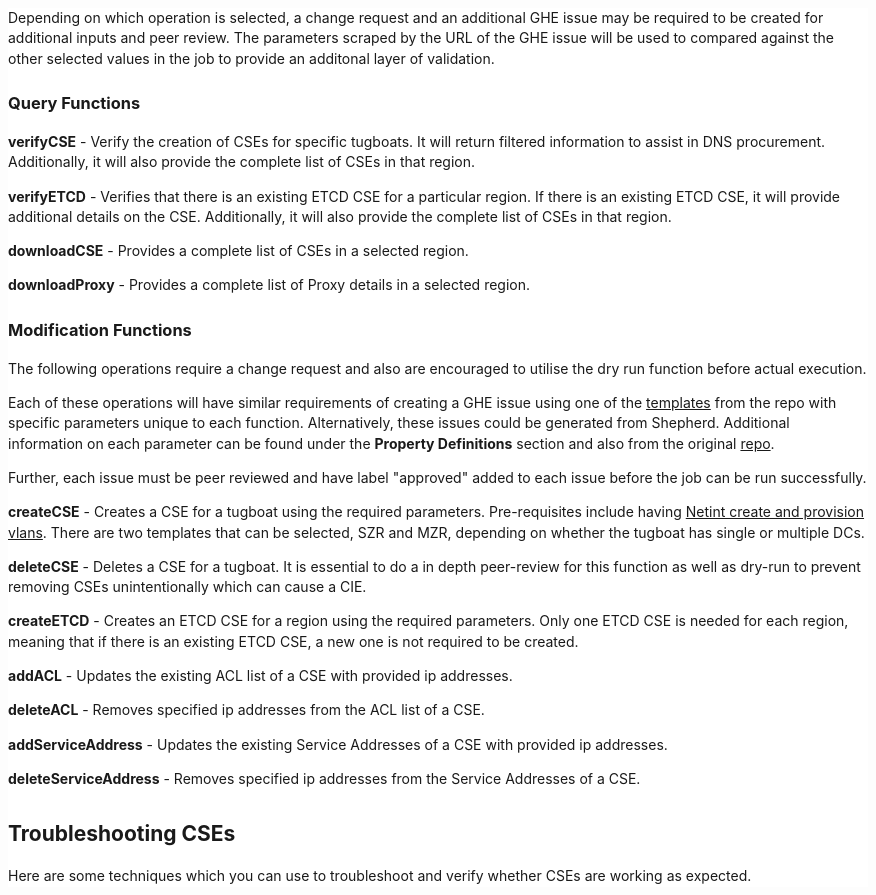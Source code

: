 Depending on which operation is selected, a change request and an additional GHE issue may be required to be created for additional inputs and peer review. The parameters scraped by the URL of the GHE issue will be used to compared against the other selected values in the job to provide an additonal layer of validation. 

### Query Functions
**verifyCSE** - Verify the creation of CSEs for specific tugboats. It will return filtered information to assist in DNS procurement. Additionally, it will also provide the complete list of CSEs in that region. 

**verifyETCD** - Verifies that there is an existing ETCD CSE for a particular region. If there is an existing ETCD CSE, it will provide additional details on the CSE. Additionally, it will also provide the complete list of CSEs in that region. 

**downloadCSE** - Provides a complete list of CSEs in a selected region.

**downloadProxy** - Provides a complete list of Proxy details in a selected region.

### Modification Functions
The following operations require a change request and also are encouraged to utilise the dry run function before actual execution. 

Each of these operations will have similar requirements of creating a GHE issue using one of the [templates](https://github.ibm.com/alchemy-conductors/carrier-service-endpoints/issues/new/choose) from the repo with specific parameters unique to each function. Alternatively, these issues could be generated from Shepherd. Additional information on each parameter can be found under the **Property Definitions** section and also from the original [repo](https://github.ibm.com/alchemy-conductors/carrier-service-endpoints/blob/master/README.md). 

Further, each issue must be peer reviewed and have label "approved" added to each issue before the job can be run successfully. 

**createCSE** - Creates a CSE for a tugboat using the required parameters. Pre-requisites include having [Netint create and provision vlans](https://github.ibm.com/alchemy-netint/firewall-requests/issues/2914). There are two templates that can be selected, SZR and MZR, depending on whether the tugboat has single or multiple DCs. 

**deleteCSE** - Deletes a CSE for a tugboat. It is essential to do a in depth peer-review for this function as well as dry-run to prevent removing CSEs unintentionally which can cause a CIE. 

**createETCD** - Creates an ETCD CSE for a region using the required parameters. Only one ETCD CSE is needed for each region, meaning that if there is an existing ETCD CSE, a new one is not required to be created. 

**addACL** - Updates the existing ACL list of a CSE with provided ip addresses. 

**deleteACL** - Removes specified ip addresses from the ACL list of a CSE. 

**addServiceAddress** - Updates the existing Service Addresses of a CSE with provided ip addresses. 

**deleteServiceAddress** - Removes specified ip addresses from the Service Addresses of a CSE. 

## Troubleshooting CSEs
Here are some techniques which you can use to troubleshoot and verify whether CSEs are working as expected. 
